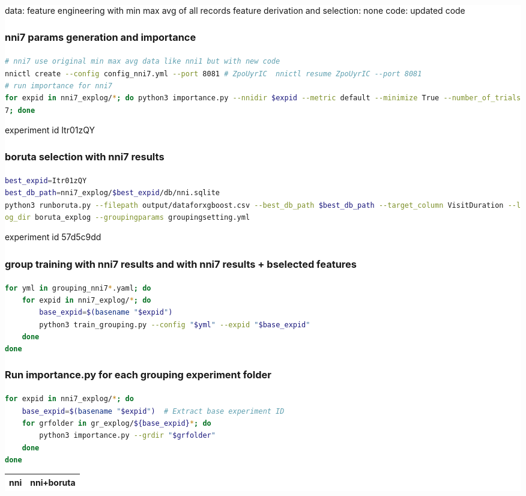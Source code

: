 data: feature engineering with min max avg of all records
feature derivation and selection: none
code: updated code

### nni7 params generation and importance
```bash
# nni7 use original min max avg data like nni1 but with new code
nnictl create --config config_nni7.yml --port 8081 # ZpoUyrIC  nnictl resume ZpoUyrIC --port 8081
# run importance for nni7
for expid in nni7_explog/*; do python3 importance.py --nnidir $expid --metric default --minimize True --number_of_trials 7; done

```
experiment id Itr01zQY

### boruta selection with nni7 results
```bash
best_expid=Itr01zQY
best_db_path=nni7_explog/$best_expid/db/nni.sqlite
python3 runboruta.py --filepath output/dataforxgboost.csv --best_db_path $best_db_path --target_column VisitDuration --log_dir boruta_explog --groupingparams groupingsetting.yml
```

experiment id 57d5c9dd


### group training with nni7 results and with nni7 results + bselected features
```bash
for yml in grouping_nni7*.yaml; do
    for expid in nni7_explog/*; do
        base_expid=$(basename "$expid")
        python3 train_grouping.py --config "$yml" --expid "$base_expid"
    done
done
```

### Run importance.py for each grouping experiment folder
```bash
for expid in nni7_explog/*; do
    base_expid=$(basename "$expid")  # Extract base experiment ID
    for grfolder in gr_explog/${base_expid}*; do
        python3 importance.py --grdir "$grfolder"
    done
done
```
|nni|nni+boruta|
|---|---|